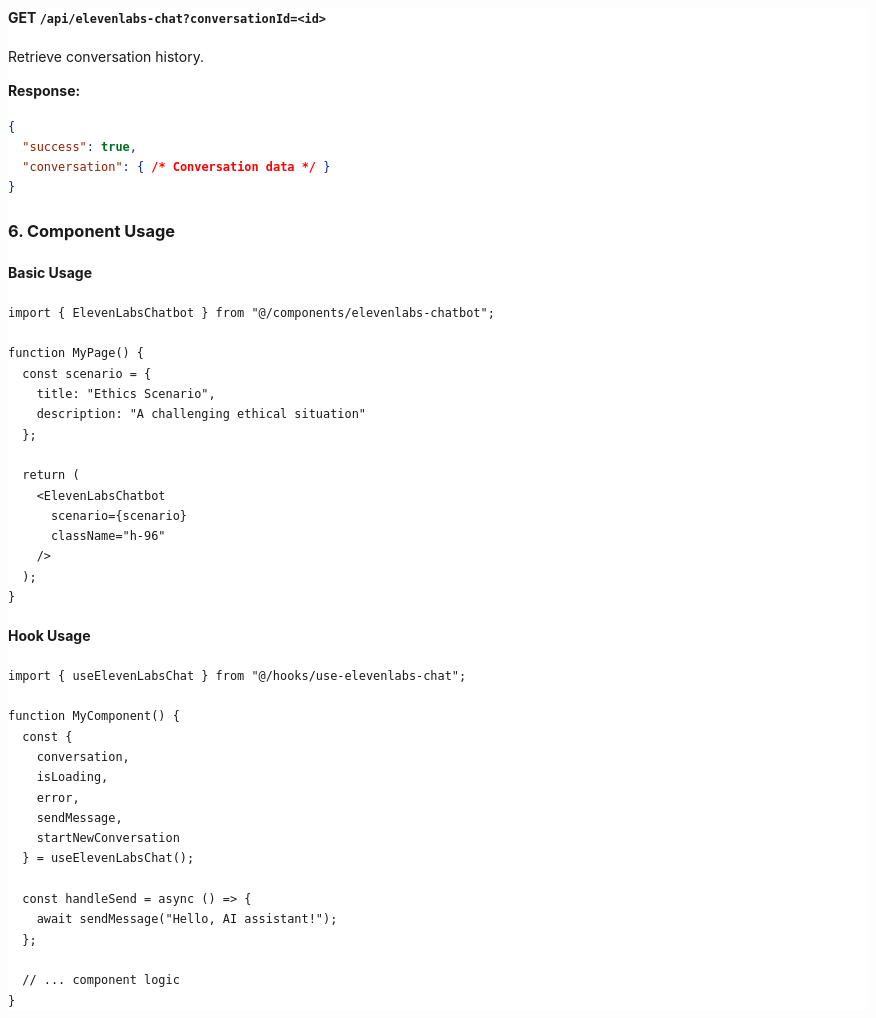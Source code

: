 #### GET `/api/elevenlabs-chat?conversationId=<id>`
Retrieve conversation history.

**Response:**
```json
{
  "success": true,
  "conversation": { /* Conversation data */ }
}
```

### 6. Component Usage

#### Basic Usage
```tsx
import { ElevenLabsChatbot } from "@/components/elevenlabs-chatbot";

function MyPage() {
  const scenario = {
    title: "Ethics Scenario",
    description: "A challenging ethical situation"
  };

  return (
    <ElevenLabsChatbot 
      scenario={scenario}
      className="h-96" 
    />
  );
}
```

#### Hook Usage
```tsx
import { useElevenLabsChat } from "@/hooks/use-elevenlabs-chat";

function MyComponent() {
  const { 
    conversation, 
    isLoading, 
    error, 
    sendMessage, 
    startNewConversation 
  } = useElevenLabsChat();

  const handleSend = async () => {
    await sendMessage("Hello, AI assistant!");
  };

  // ... component logic
}
```
